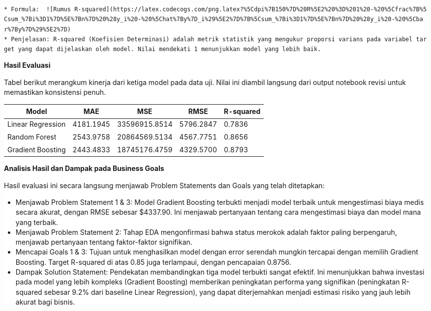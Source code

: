     * Formula:  ![Rumus R-squared](https://latex.codecogs.com/png.latex?%5Cdpi%7B150%7D%20R%5E2%20%3D%201%20-%20%5Cfrac%7B%5Csum_%7Bi%3D1%7D%5E%7Bn%7D%20%28y_i%20-%20%5Chat%7By%7D_i%29%5E2%7D%7B%5Csum_%7Bi%3D1%7D%5E%7Bn%7D%20%28y_i%20-%20%5Cbar%7By%7D%29%5E2%7D)
    * Penjelasan: R-squared (Koefisien Determinasi) adalah metrik statistik yang mengukur proporsi varians pada variabel target yang dapat dijelaskan oleh model. Nilai mendekati 1 menunjukkan model yang lebih baik.

**Hasil Evaluasi**

Tabel berikut merangkum kinerja dari ketiga model pada data uji. Nilai ini diambil langsung dari output notebook revisi untuk memastikan konsistensi penuh.

|Model             |MAE         |MSE             |RMSE        |R-squared |
|------------------|------------|----------------|------------|----------|
|Linear Regression |4181.1945   |33596915.8514   |5796.2847   |0.7836    |
|Random Forest	    |2543.9758   |20864569.5134   |4567.7751   |0.8656    |
|Gradient Boosting |2443.4833   |18745176.4759   |4329.5700   |0.8793    |

**Analisis Hasil dan Dampak pada Business Goals**

Hasil evaluasi ini secara langsung menjawab Problem Statements dan Goals yang telah ditetapkan:

* Menjawab Problem Statement 1 & 3: Model Gradient Boosting terbukti menjadi model terbaik untuk mengestimasi biaya medis secara akurat, dengan RMSE sebesar $4337.90. Ini menjawab pertanyaan tentang cara mengestimasi biaya dan model mana yang terbaik.
* Menjawab Problem Statement 2: Tahap EDA mengonfirmasi bahwa status merokok adalah faktor paling berpengaruh, menjawab pertanyaan tentang faktor-faktor signifikan.
* Mencapai Goals 1 & 3: Tujuan untuk menghasilkan model dengan error serendah mungkin tercapai dengan memilih Gradient Boosting. Target R-squared di atas 0.85 juga terlampaui, dengan pencapaian 0.8756.
* Dampak Solution Statement: Pendekatan membandingkan tiga model terbukti sangat efektif. Ini menunjukkan bahwa investasi pada model yang lebih kompleks (Gradient Boosting) memberikan peningkatan performa yang signifikan (peningkatan R-squared sebesar 9.2% dari baseline Linear Regression), yang dapat diterjemahkan menjadi estimasi risiko yang jauh lebih akurat bagi bisnis.

